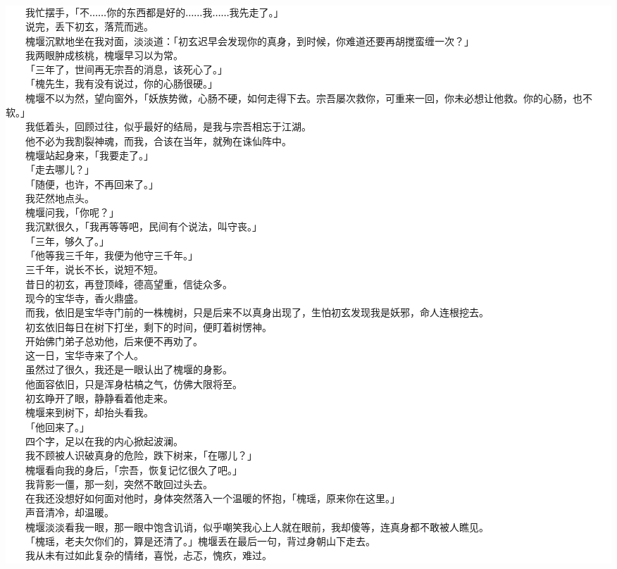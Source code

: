 &emsp;&emsp;我忙摆手，「不……你的东西都是好的……我……我先走了。」  
&emsp;&emsp;说完，丢下初玄，落荒而逃。  
&emsp;&emsp;槐堰沉默地坐在我对面，淡淡道：「初玄迟早会发现你的真身，到时候，你难道还要再胡搅蛮缠一次？」  
&emsp;&emsp;我两眼肿成核桃，槐堰早习以为常。  
&emsp;&emsp;「三年了，世间再无宗吾的消息，该死心了。」  
&emsp;&emsp;「槐先生，我有没有说过，你的心肠很硬。」  
&emsp;&emsp;槐堰不以为然，望向窗外，「妖族势微，心肠不硬，如何走得下去。宗吾屡次救你，可重来一回，你未必想让他救。你的心肠，也不软。」  
&emsp;&emsp;我低着头，回顾过往，似乎最好的结局，是我与宗吾相忘于江湖。  
&emsp;&emsp;他不必为我割裂神魂，而我，合该在当年，就殉在诛仙阵中。  
&emsp;&emsp;槐堰站起身来，「我要走了。」  
&emsp;&emsp;「走去哪儿？」  
&emsp;&emsp;「随便，也许，不再回来了。」  
&emsp;&emsp;我茫然地点头。  
&emsp;&emsp;槐堰问我，「你呢？」  
&emsp;&emsp;我沉默很久，「我再等等吧，民间有个说法，叫守丧。」  
&emsp;&emsp;「三年，够久了。」  
&emsp;&emsp;「他等我三千年，我便为他守三千年。」  
&emsp;&emsp;三千年，说长不长，说短不短。  
&emsp;&emsp;昔日的初玄，再登顶峰，德高望重，信徒众多。  
&emsp;&emsp;现今的宝华寺，香火鼎盛。  
&emsp;&emsp;而我，依旧是宝华寺门前的一株槐树，只是后来不以真身出现了，生怕初玄发现我是妖邪，命人连根挖去。  
&emsp;&emsp;初玄依旧每日在树下打坐，剩下的时间，便盯着树愣神。  
&emsp;&emsp;开始佛门弟子总劝他，后来便不再劝了。  
&emsp;&emsp;这一日，宝华寺来了个人。  
&emsp;&emsp;虽然过了很久，我还是一眼认出了槐堰的身影。  
&emsp;&emsp;他面容依旧，只是浑身枯槁之气，仿佛大限将至。  
&emsp;&emsp;初玄睁开了眼，静静看着他走来。  
&emsp;&emsp;槐堰来到树下，却抬头看我。  
&emsp;&emsp;「他回来了。」  
&emsp;&emsp;四个字，足以在我的内心掀起波澜。  
&emsp;&emsp;我不顾被人识破真身的危险，跌下树来，「在哪儿？」  
&emsp;&emsp;槐堰看向我的身后，「宗吾，恢复记忆很久了吧。」  
&emsp;&emsp;我背影一僵，那一刻，突然不敢回过头去。  
&emsp;&emsp;在我还没想好如何面对他时，身体突然落入一个温暖的怀抱，「槐瑶，原来你在这里。」  
&emsp;&emsp;声音清冷，却温暖。  
&emsp;&emsp;槐堰淡淡看我一眼，那一眼中饱含讥诮，似乎嘲笑我心上人就在眼前，我却傻等，连真身都不敢被人瞧见。  
&emsp;&emsp;「槐瑶，老夫欠你们的，算是还清了。」槐堰丢在最后一句，背过身朝山下走去。  
&emsp;&emsp;我从未有过如此复杂的情绪，喜悦，忐忑，愧疚，难过。  
